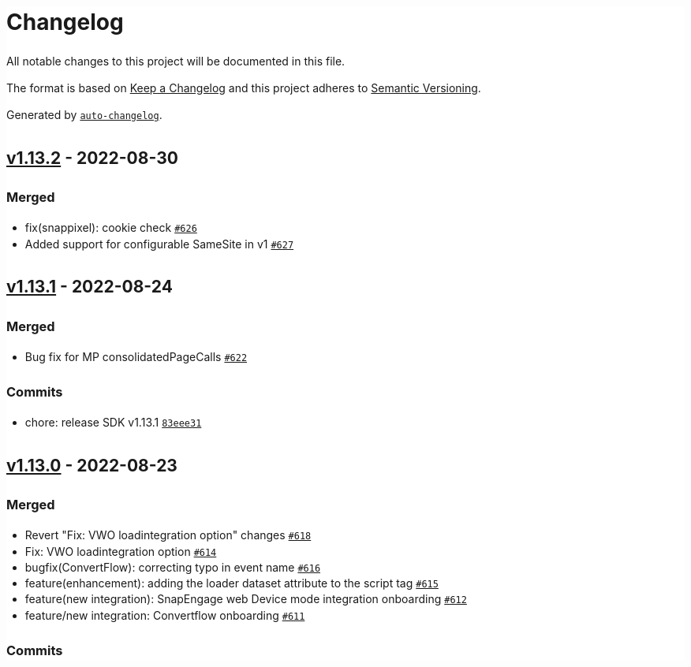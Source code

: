# Changelog

All notable changes to this project will be documented in this file.

The format is based on [Keep a Changelog](https://keepachangelog.com/en/1.0.0/)
and this project adheres to [Semantic Versioning](https://semver.org/spec/v2.0.0.html).

Generated by [`auto-changelog`](https://github.com/CookPete/auto-changelog).

## [v1.13.2](https://github.com/rudderlabs/rudder-sdk-js/compare/v1.13.1...v1.13.2) - 2022-08-30

### Merged

- fix(snappixel): cookie check [`#626`](https://github.com/rudderlabs/rudder-sdk-js/pull/626)
- Added support for configurable SameSite in v1 [`#627`](https://github.com/rudderlabs/rudder-sdk-js/pull/627)

## [v1.13.1](https://github.com/rudderlabs/rudder-sdk-js/compare/v1.13.0...v1.13.1) - 2022-08-24

### Merged

- Bug fix for MP consolidatedPageCalls [`#622`](https://github.com/rudderlabs/rudder-sdk-js/pull/622)

### Commits

- chore: release SDK v1.13.1 [`83eee31`](https://github.com/rudderlabs/rudder-sdk-js/commit/83eee310d901d6c9d5784ec837e94b6bc99c074e)

## [v1.13.0](https://github.com/rudderlabs/rudder-sdk-js/compare/v1.12.1...v1.13.0) - 2022-08-23

### Merged

- Revert "Fix: VWO loadintegration option" changes [`#618`](https://github.com/rudderlabs/rudder-sdk-js/pull/618)
- Fix: VWO loadintegration option [`#614`](https://github.com/rudderlabs/rudder-sdk-js/pull/614)
- bugfix(ConvertFlow): correcting typo in event name [`#616`](https://github.com/rudderlabs/rudder-sdk-js/pull/616)
- feature(enhancement): adding the loader dataset attribute to the script tag [`#615`](https://github.com/rudderlabs/rudder-sdk-js/pull/615)
- feature(new integration): SnapEngage web Device mode integration onboarding [`#612`](https://github.com/rudderlabs/rudder-sdk-js/pull/612)
- feature/new integration: Convertflow onboarding [`#611`](https://github.com/rudderlabs/rudder-sdk-js/pull/611)

### Commits
